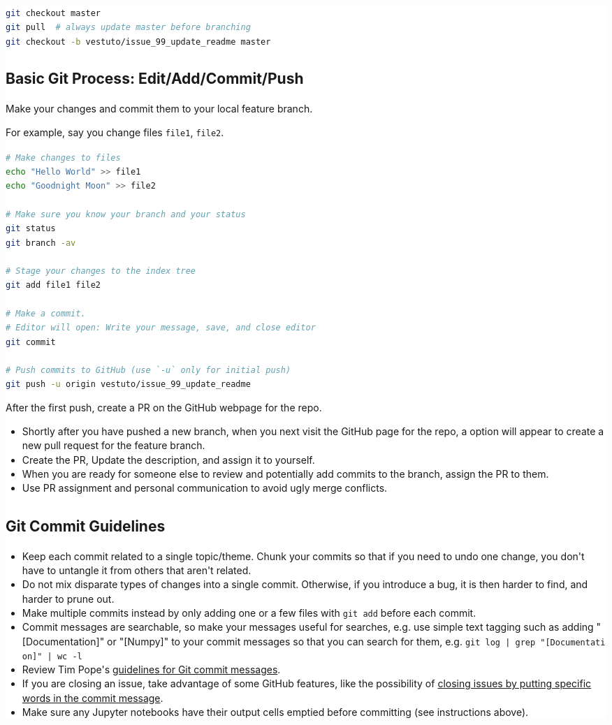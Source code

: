 ```bash
git checkout master
git pull  # always update master before branching
git checkout -b vestuto/issue_99_update_readme master
```

## Basic Git Process: Edit/Add/Commit/Push

Make your changes and commit them to your local feature branch.

For example, say you change files `file1`, `file2`.

```bash
# Make changes to files
echo "Hello World" >> file1
echo "Goodnight Moon" >> file2

# Make sure you know your branch and your status
git status
git branch -av

# Stage your changes to the index tree
git add file1 file2

# Make a commit.
# Editor will open: Write your message, save, and close editor
git commit

# Push commits to GitHub (use `-u` only for initial push)
git push -u origin vestuto/issue_99_update_readme
```

After the first push, create a PR on the GitHub webpage for the repo.

* Shortly after you have pushed a new branch, when you next visit the GitHub page for the repo, a option will appear to create a new pull request for the feature branch. 
* Create the PR, Update the description, and assign it to yourself.
* When you are ready for someone else to review and potentially add commits to the branch, assign the PR to them.
* Use PR assignment and personal communication to avoid ugly merge conflicts.

## Git Commit Guidelines

- Keep each commit related to a single topic/theme. Chunk your commits so that if you need to undo one change, you don't have to untangle it from others that aren't related.
- Do not mix disparate types of changes into a single commit. Otherwise, if you introduce a bug, it is then harder to find, and harder to prune out.
- Make multiple commits instead by only adding one or a few files with `git add` before each commit.
- Commit messages are searchable, so make your messages useful for searches, e.g. use simple text tagging such as adding "[Documentation]" or "[Numpy]" to your commit messages so that you can search for them, e.g. `git log | grep "[Documentation]" | wc -l`
- Review Tim Pope's [guidelines for Git commit messages](http://tbaggery.com/2008/04/19/a-note-about-git-commit-messages.html).
- If you are closing an issue, take advantage of some GitHub features, like the
  possibility of [closing issues by putting specific words in the commit
  message](https://help.github.com/articles/closing-issues-via-commit-messages/).
- Make sure any Jupyter notebooks have their output cells emptied before
  committing (see instructions above).
